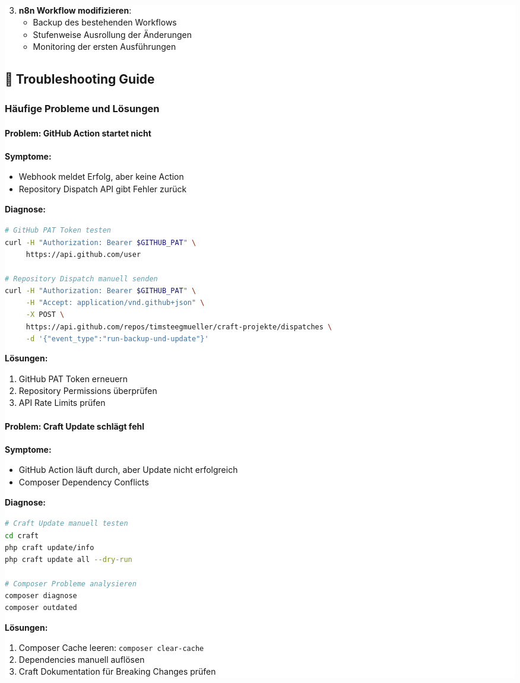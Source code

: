 3. **n8n Workflow modifizieren**:
   - Backup des bestehenden Workflows
   - Stufenweise Ausrollung der Änderungen
   - Monitoring der ersten Ausführungen

## 🚨 Troubleshooting Guide

### Häufige Probleme und Lösungen

#### Problem: GitHub Action startet nicht
**Symptome:**
- Webhook meldet Erfolg, aber keine Action
- Repository Dispatch API gibt Fehler zurück

**Diagnose:**
```bash
# GitHub PAT Token testen
curl -H "Authorization: Bearer $GITHUB_PAT" \
     https://api.github.com/user

# Repository Dispatch manuell senden
curl -H "Authorization: Bearer $GITHUB_PAT" \
     -H "Accept: application/vnd.github+json" \
     -X POST \
     https://api.github.com/repos/timsteegmueller/craft-projekte/dispatches \
     -d '{"event_type":"run-backup-und-update"}'
```

**Lösungen:**
1. GitHub PAT Token erneuern
2. Repository Permissions überprüfen
3. API Rate Limits prüfen

#### Problem: Craft Update schlägt fehl
**Symptome:**
- GitHub Action läuft durch, aber Update nicht erfolgreich
- Composer Dependency Conflicts

**Diagnose:**
```bash
# Craft Update manuell testen
cd craft
php craft update/info
php craft update all --dry-run

# Composer Probleme analysieren
composer diagnose
composer outdated
```

**Lösungen:**
1. Composer Cache leeren: `composer clear-cache`
2. Dependencies manuell auflösen
3. Craft Dokumentation für Breaking Changes prüfen
